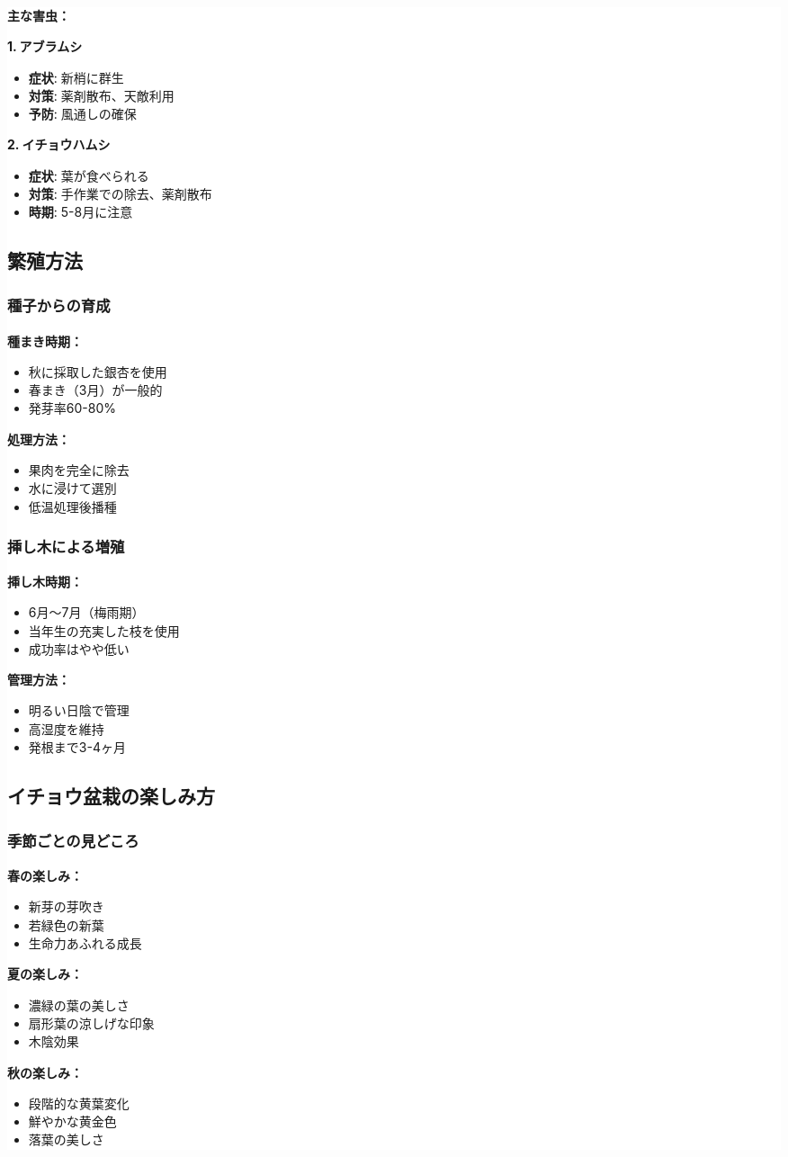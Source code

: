 **主な害虫：**

**1. アブラムシ**
- **症状**: 新梢に群生
- **対策**: 薬剤散布、天敵利用
- **予防**: 風通しの確保

**2. イチョウハムシ**
- **症状**: 葉が食べられる
- **対策**: 手作業での除去、薬剤散布
- **時期**: 5-8月に注意

## 繁殖方法

### 種子からの育成

**種まき時期：**
- 秋に採取した銀杏を使用
- 春まき（3月）が一般的
- 発芽率60-80%

**処理方法：**
- 果肉を完全に除去
- 水に浸けて選別
- 低温処理後播種

### 挿し木による増殖

**挿し木時期：**
- 6月～7月（梅雨期）
- 当年生の充実した枝を使用
- 成功率はやや低い

**管理方法：**
- 明るい日陰で管理
- 高湿度を維持
- 発根まで3-4ヶ月

## イチョウ盆栽の楽しみ方

### 季節ごとの見どころ

**春の楽しみ：**
- 新芽の芽吹き
- 若緑色の新葉
- 生命力あふれる成長

**夏の楽しみ：**
- 濃緑の葉の美しさ
- 扇形葉の涼しげな印象
- 木陰効果

**秋の楽しみ：**
- 段階的な黄葉変化
- 鮮やかな黄金色
- 落葉の美しさ
